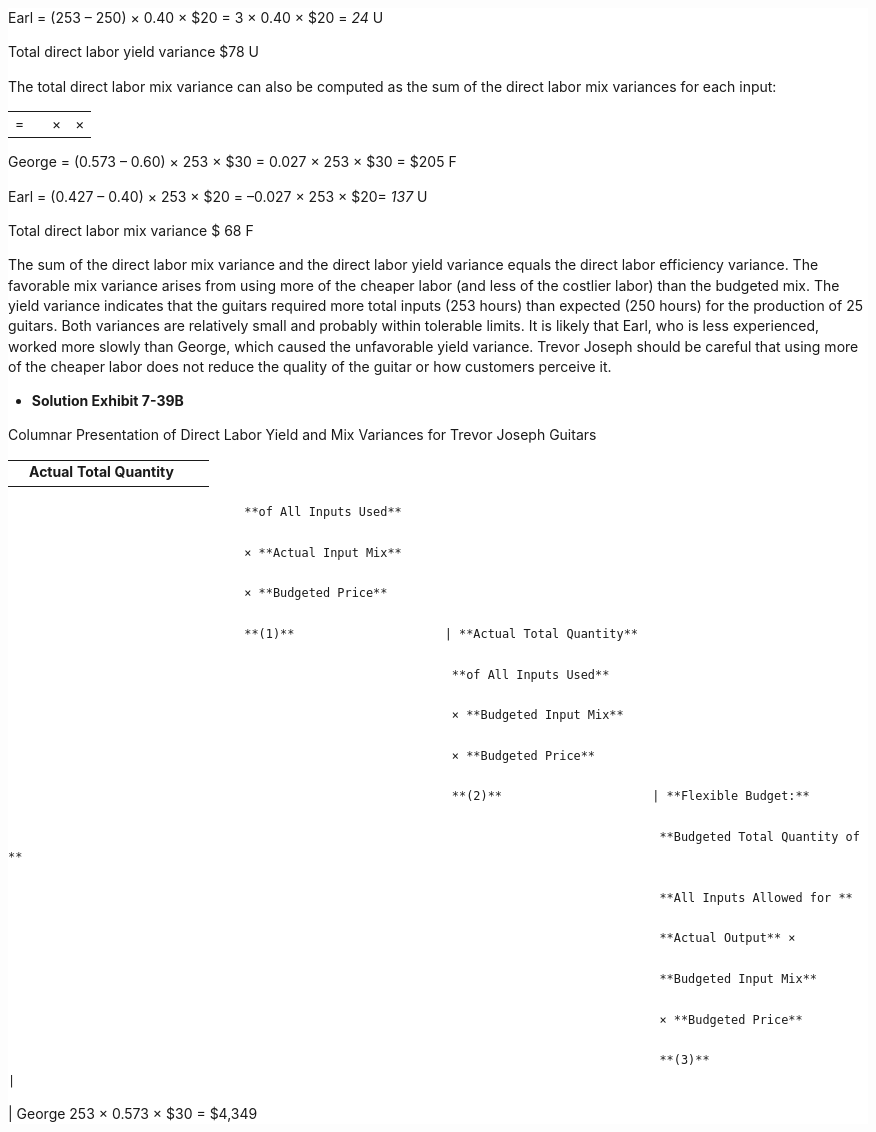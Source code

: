 Earl = (253 – 250) × 0.40 × $20 = 3 × 0.40 × $20 = *24* U

Total direct labor yield variance $78 U

The total direct labor mix variance can also be computed as the sum of the direct labor mix variances for each input:

|     |     |     |     |
|-----|-----|-----|-----|
| =   |     | ×   | ×   |

George = (0.573 – 0.60) × 253 × $30 = 0.027 × 253 × $30 = $205 F

Earl = (0.427 – 0.40) × 253 × $20 = –0.027 × 253 × $20= *137* U

Total direct labor mix variance $ 68 F

The sum of the direct labor mix variance and the direct labor yield variance equals the direct labor efficiency variance. The favorable mix variance arises from using more of the cheaper labor (and less of the costlier labor) than the budgeted mix. The yield variance indicates that the guitars required more total inputs (253 hours) than expected (250 hours) for the production of 25 guitars. Both variances are relatively small and probably within tolerable limits. It is likely that Earl, who is less experienced, worked more slowly than George, which caused the unfavorable yield variance. Trevor Joseph should be careful that using more of the cheaper labor does not reduce the quality of the guitar or how customers perceive it.

-   **Solution Exhibit 7-39B**

Columnar Presentation of Direct Labor Yield and Mix Variances for Trevor Joseph Guitars

|                                   |                            |                            |                                 |
|-----------------------------------|----------------------------|----------------------------|---------------------------------|
|                                   | **Actual Total Quantity**  
                                                                 
                                     **of All Inputs Used**      
                                                                 
                                     × **Actual Input Mix**      
                                                                 
                                     × **Budgeted Price**        
                                                                 
                                     **(1)**                     | **Actual Total Quantity**  
                                                                                              
                                                                  **of All Inputs Used**      
                                                                                              
                                                                  × **Budgeted Input Mix**    
                                                                                              
                                                                  × **Budgeted Price**        
                                                                                              
                                                                  **(2)**                     | **Flexible Budget:**            
                                                                                                                                
                                                                                               **Budgeted Total Quantity of **  
                                                                                                                                
                                                                                               **All Inputs Allowed for **      
                                                                                                                                
                                                                                               **Actual Output** ×              
                                                                                                                                
                                                                                               **Budgeted Input Mix**           
                                                                                                                                
                                                                                               × **Budgeted Price**             
                                                                                                                                
                                                                                               **(3)**                          |
| George 253 × 0.573 × $30 = $4,349 
                                    